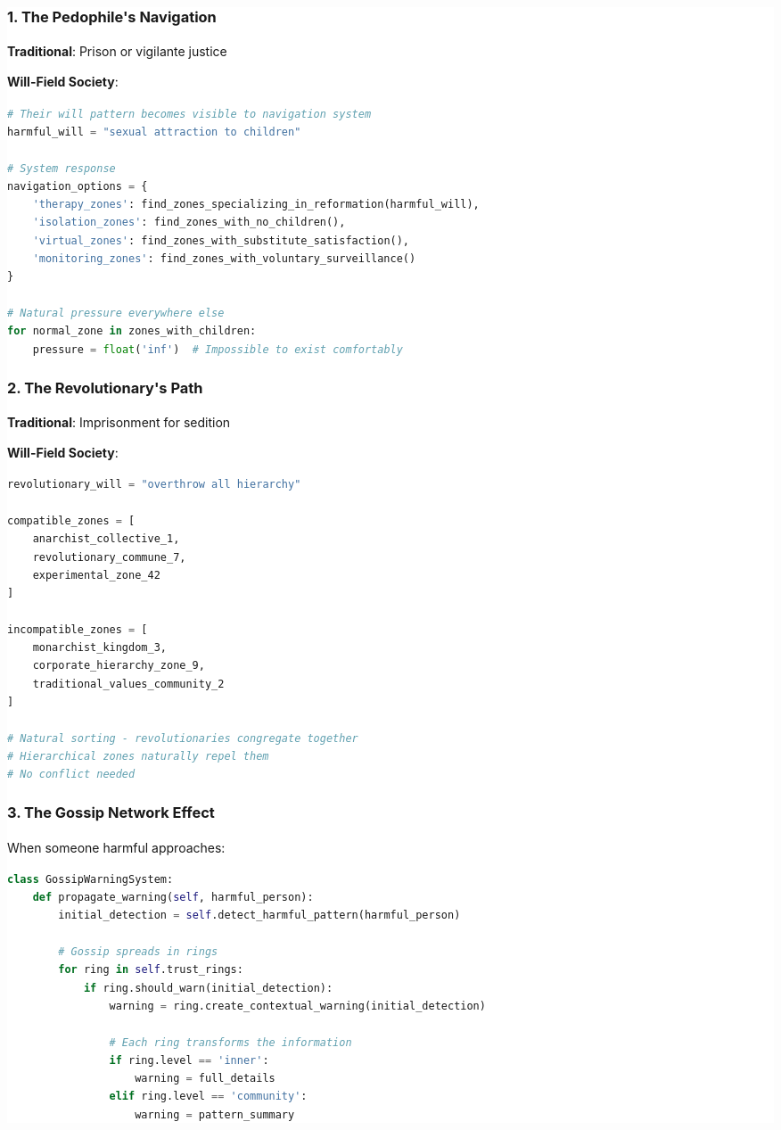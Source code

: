### 1. The Pedophile's Navigation

**Traditional**: Prison or vigilante justice

**Will-Field Society**:
```python
# Their will pattern becomes visible to navigation system
harmful_will = "sexual attraction to children"

# System response
navigation_options = {
    'therapy_zones': find_zones_specializing_in_reformation(harmful_will),
    'isolation_zones': find_zones_with_no_children(),
    'virtual_zones': find_zones_with_substitute_satisfaction(),
    'monitoring_zones': find_zones_with_voluntary_surveillance()
}

# Natural pressure everywhere else
for normal_zone in zones_with_children:
    pressure = float('inf')  # Impossible to exist comfortably
```

### 2. The Revolutionary's Path

**Traditional**: Imprisonment for sedition

**Will-Field Society**:
```python
revolutionary_will = "overthrow all hierarchy"

compatible_zones = [
    anarchist_collective_1,
    revolutionary_commune_7,
    experimental_zone_42
]

incompatible_zones = [
    monarchist_kingdom_3,
    corporate_hierarchy_zone_9,
    traditional_values_community_2
]

# Natural sorting - revolutionaries congregate together
# Hierarchical zones naturally repel them
# No conflict needed
```

### 3. The Gossip Network Effect

When someone harmful approaches:

```python
class GossipWarningSystem:
    def propagate_warning(self, harmful_person):
        initial_detection = self.detect_harmful_pattern(harmful_person)
        
        # Gossip spreads in rings
        for ring in self.trust_rings:
            if ring.should_warn(initial_detection):
                warning = ring.create_contextual_warning(initial_detection)
                
                # Each ring transforms the information
                if ring.level == 'inner':
                    warning = full_details
                elif ring.level == 'community':
                    warning = pattern_summary
```